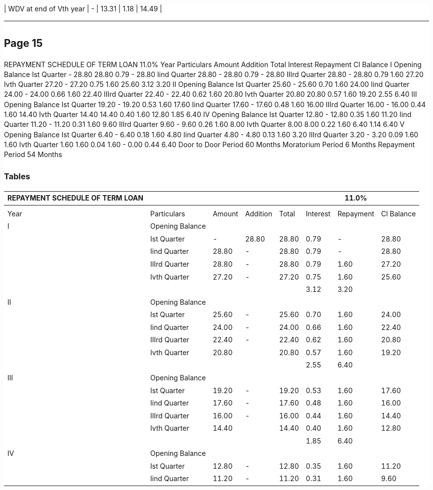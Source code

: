 | WDV at end of Vth year | - | 13.31 | 1.18 | 14.49 |

---

## Page 15

REPAYMENT SCHEDULE OF TERM LOAN 11.0% Year Particulars Amount Addition Total Interest Repayment Cl Balance I Opening Balance Ist Quarter - 28.80 28.80 0.79 - 28.80 Iind Quarter 28.80 - 28.80 0.79 - 28.80 IIIrd Quarter 28.80 - 28.80 0.79 1.60 27.20 Ivth Quarter 27.20 - 27.20 0.75 1.60 25.60 3.12 3.20 II Opening Balance Ist Quarter 25.60 - 25.60 0.70 1.60 24.00 Iind Quarter 24.00 - 24.00 0.66 1.60 22.40 IIIrd Quarter 22.40 - 22.40 0.62 1.60 20.80 Ivth Quarter 20.80 20.80 0.57 1.60 19.20 2.55 6.40 III Opening Balance Ist Quarter 19.20 - 19.20 0.53 1.60 17.60 Iind Quarter 17.60 - 17.60 0.48 1.60 16.00 IIIrd Quarter 16.00 - 16.00 0.44 1.60 14.40 Ivth Quarter 14.40 14.40 0.40 1.60 12.80 1.85 6.40 IV Opening Balance Ist Quarter 12.80 - 12.80 0.35 1.60 11.20 Iind Quarter 11.20 - 11.20 0.31 1.60 9.60 IIIrd Quarter 9.60 - 9.60 0.26 1.60 8.00 Ivth Quarter 8.00 8.00 0.22 1.60 6.40 1.14 6.40 V Opening Balance Ist Quarter 6.40 - 6.40 0.18 1.60 4.80 Iind Quarter 4.80 - 4.80 0.13 1.60 3.20 IIIrd Quarter 3.20 - 3.20 0.09 1.60 1.60 Ivth Quarter 1.60 1.60 0.04 1.60 - 0.00 0.44 6.40 Door to Door Period 60 Months Moratorium Period 6 Months Repayment Period 54 Months

### Tables

| REPAYMENT SCHEDULE OF TERM LOAN |  |  |  |  |  | 11.0% |  |
|---|---|---|---|---|---|---|---|
|  |  |  |  |  |  |  |  |
| Year | Particulars | Amount | Addition | Total | Interest | Repayment | Cl Balance |
| I | Opening Balance |  |  |  |  |  |  |
|  | Ist Quarter | - | 28.80 | 28.80 | 0.79 | - | 28.80 |
|  | Iind Quarter | 28.80 | - | 28.80 | 0.79 | - | 28.80 |
|  | IIIrd Quarter | 28.80 | - | 28.80 | 0.79 | 1.60 | 27.20 |
|  | Ivth Quarter | 27.20 | - | 27.20 | 0.75 | 1.60 | 25.60 |
|  |  |  |  |  | 3.12 | 3.20 |  |
| II | Opening Balance |  |  |  |  |  |  |
|  | Ist Quarter | 25.60 | - | 25.60 | 0.70 | 1.60 | 24.00 |
|  | Iind Quarter | 24.00 | - | 24.00 | 0.66 | 1.60 | 22.40 |
|  | IIIrd Quarter | 22.40 | - | 22.40 | 0.62 | 1.60 | 20.80 |
|  | Ivth Quarter | 20.80 |  | 20.80 | 0.57 | 1.60 | 19.20 |
|  |  |  |  |  | 2.55 | 6.40 |  |
| III | Opening Balance |  |  |  |  |  |  |
|  | Ist Quarter | 19.20 | - | 19.20 | 0.53 | 1.60 | 17.60 |
|  | Iind Quarter | 17.60 | - | 17.60 | 0.48 | 1.60 | 16.00 |
|  | IIIrd Quarter | 16.00 | - | 16.00 | 0.44 | 1.60 | 14.40 |
|  | Ivth Quarter | 14.40 |  | 14.40 | 0.40 | 1.60 | 12.80 |
|  |  |  |  |  | 1.85 | 6.40 |  |
| IV | Opening Balance |  |  |  |  |  |  |
|  | Ist Quarter | 12.80 | - | 12.80 | 0.35 | 1.60 | 11.20 |
|  | Iind Quarter | 11.20 | - | 11.20 | 0.31 | 1.60 | 9.60 |